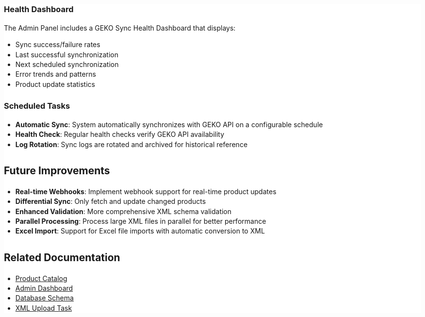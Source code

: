 ### Health Dashboard

The Admin Panel includes a GEKO Sync Health Dashboard that displays:

- Sync success/failure rates
- Last successful synchronization
- Next scheduled synchronization
- Error trends and patterns
- Product update statistics

### Scheduled Tasks

- **Automatic Sync**: System automatically synchronizes with GEKO API on a configurable schedule
- **Health Check**: Regular health checks verify GEKO API availability
- **Log Rotation**: Sync logs are rotated and archived for historical reference

## Future Improvements

- **Real-time Webhooks**: Implement webhook support for real-time product updates
- **Differential Sync**: Only fetch and update changed products
- **Enhanced Validation**: More comprehensive XML schema validation
- **Parallel Processing**: Process large XML files in parallel for better performance
- **Excel Import**: Support for Excel file imports with automatic conversion to XML

## Related Documentation

- [Product Catalog](../features/product-catalog.md)
- [Admin Dashboard](../user-guides/admin/dashboard.md)
- [Database Schema](../database/schema.md#product-tables)
- [XML Upload Task](task_023.txt) 
